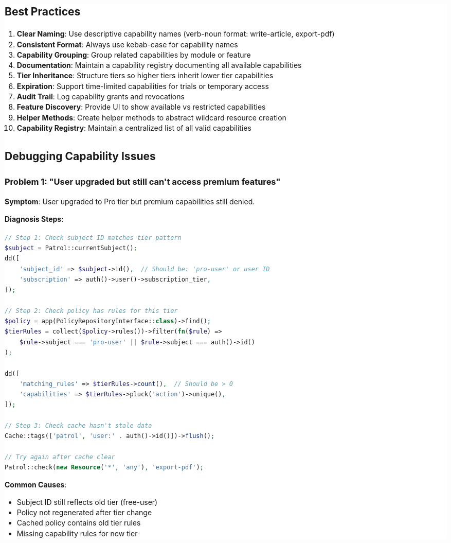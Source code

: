## Best Practices

1. **Clear Naming**: Use descriptive capability names (verb-noun format: write-article, export-pdf)
2. **Consistent Format**: Always use kebab-case for capability names
3. **Capability Grouping**: Group related capabilities by module or feature
4. **Documentation**: Maintain a capability registry documenting all available capabilities
5. **Tier Inheritance**: Structure tiers so higher tiers inherit lower tier capabilities
6. **Expiration**: Support time-limited capabilities for trials or temporary access
7. **Audit Trail**: Log capability grants and revocations
8. **Feature Discovery**: Provide UI to show available vs restricted capabilities
9. **Helper Methods**: Create helper methods to abstract wildcard resource creation
10. **Capability Registry**: Maintain a centralized list of all valid capabilities

## Debugging Capability Issues

### Problem 1: "User upgraded but still can't access premium features"

**Symptom**: User upgraded to Pro tier but premium capabilities still denied.

**Diagnosis Steps**:

```php
// Step 1: Check subject ID matches tier pattern
$subject = Patrol::currentSubject();
dd([
    'subject_id' => $subject->id(),  // Should be: 'pro-user' or user ID
    'subscription' => auth()->user()->subscription_tier,
]);

// Step 2: Check policy has rules for this tier
$policy = app(PolicyRepositoryInterface::class)->find();
$tierRules = collect($policy->rules())->filter(fn($rule) =>
    $rule->subject === 'pro-user' || $rule->subject === auth()->id()
);

dd([
    'matching_rules' => $tierRules->count(),  // Should be > 0
    'capabilities' => $tierRules->pluck('action')->unique(),
]);

// Step 3: Check cache hasn't stale data
Cache::tags(['patrol', 'user:' . auth()->id()])->flush();

// Try again after cache clear
Patrol::check(new Resource('*', 'any'), 'export-pdf');
```

**Common Causes**:
- Subject ID still reflects old tier (free-user)
- Policy not regenerated after tier change
- Cached policy contains old tier rules
- Missing capability rules for new tier
